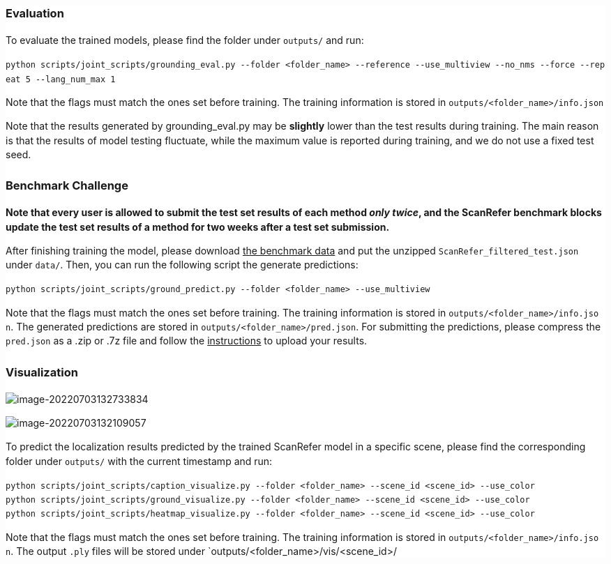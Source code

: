 ### Evaluation
To evaluate the trained models, please find the folder under `outputs/` and run:
```shell
python scripts/joint_scripts/grounding_eval.py --folder <folder_name> --reference --use_multiview --no_nms --force --repeat 5 --lang_num_max 1
```
Note that the flags must match the ones set before training. The training information is stored in `outputs/<folder_name>/info.json`

Note that the results generated by grounding_eval.py may be **slightly** lower than the test results during training. The main reason is that the results of model testing fluctuate, while the maximum value is reported during training, and we do not use a fixed test seed.

### Benchmark Challenge 

**Note that every user is allowed to submit the test set results of each method *only twice*, and the ScanRefer benchmark blocks update the test set results of a method for two weeks after a test set submission.**

After finishing training the model, please download [the benchmark data](http://kaldir.vc.in.tum.de/scanrefer_benchmark_data.zip) and put the unzipped `ScanRefer_filtered_test.json` under `data/`. Then, you can run the following script the generate predictions:

```shell
python scripts/joint_scripts/ground_predict.py --folder <folder_name> --use_multiview
```

Note that the flags must match the ones set before training. The training information is stored in `outputs/<folder_name>/info.json`. The generated predictions are stored in `outputs/<folder_name>/pred.json`.
For submitting the predictions, please compress the `pred.json` as a .zip or .7z file and follow the [instructions](http://kaldir.vc.in.tum.de/scanrefer_benchmark/documentation) to upload your results.

### Visualization

![image-20220703132733834](demo/3djcg-heatmap.png)

![image-20220703132109057](demo/3djcg-visualization.png)

To predict the localization results predicted by the trained ScanRefer model in a specific scene, please find the corresponding folder under `outputs/` with the current timestamp and run:

```shell
python scripts/joint_scripts/caption_visualize.py --folder <folder_name> --scene_id <scene_id> --use_color
python scripts/joint_scripts/ground_visualize.py --folder <folder_name> --scene_id <scene_id> --use_color
python scripts/joint_scripts/heatmap_visualize.py --folder <folder_name> --scene_id <scene_id> --use_color
```
Note that the flags must match the ones set before training. The training information is stored in `outputs/<folder_name>/info.json`. The output `.ply` files will be stored under `outputs/<folder_name>/vis/<scene_id>/
